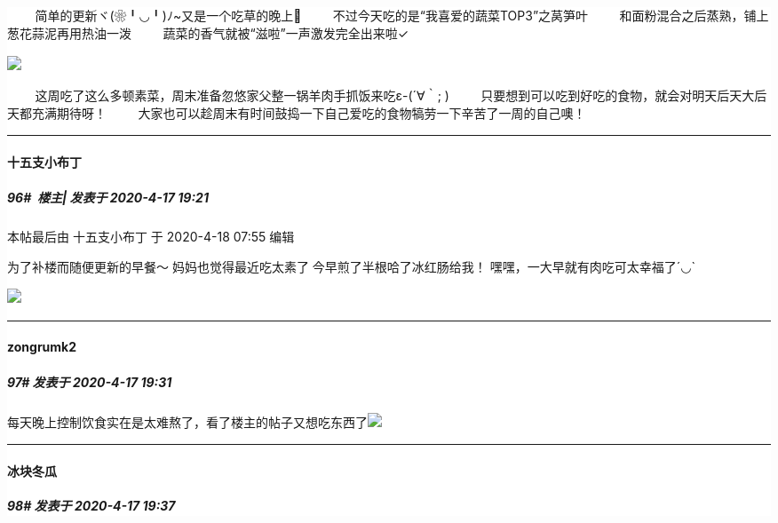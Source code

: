 


        简单的更新ヾ(❀╹◡╹)ﾉ~又是一个吃草的晚上🤔
        不过今天吃的是“我喜爱的蔬菜TOP3”之莴笋叶
        和面粉混合之后蒸熟，铺上葱花蒜泥再用热油一泼
        蔬菜的香气就被“滋啦”一声激发完全出来啦✓

<img src="https://p.sda1.dev/0/8966e055e6286a46ba2cbb0bebde1347/IMG_366A1B6DD4287F223F614C5637519583.jpeg" referrerpolicy="no-referrer">

        这周吃了这么多顿素菜，周末准备忽悠家父整一锅羊肉手抓饭来吃ε-(´∀｀; )
        只要想到可以吃到好吃的食物，就会对明天后天大后天都充满期待呀！
        大家也可以趁周末有时间鼓捣一下自己爱吃的食物犒劳一下辛苦了一周的自己噢！







-----

####  十五支小布丁  
##### 96#         楼主| 发表于 2020-4-17 19:21



 本帖最后由 十五支小布丁 于 2020-4-18 07:55 编辑 

为了补楼而随便更新的早餐～
妈妈也觉得最近吃太素了
今早煎了半根哈了冰红肠给我！
嘿嘿，一大早就有肉吃可太幸福了´◡`

<img src="https://p.sda1.dev/0/9c46ca6c60c76201c3aa0e73d7b11752/IMG_9A1AEF7653E92E89268526B0E2C01C56.jpeg" referrerpolicy="no-referrer">







-----

####  zongrumk2  
##### 97#       发表于 2020-4-17 19:31




每天晚上控制饮食实在是太难熬了，看了楼主的帖子又想吃东西了<img src="https://static.saraba1st.com/image/smiley/face2017/026.png" referrerpolicy="no-referrer">







-----

####  冰块冬瓜  
##### 98#       发表于 2020-4-17 19:37


